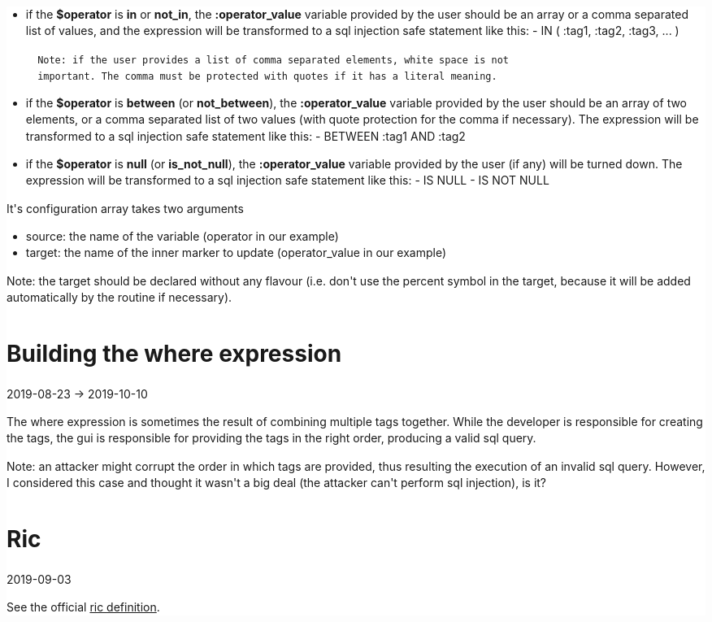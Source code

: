 - if the **$operator** is **in** or **not_in**, the **:operator_value** variable provided by the user should be an array or a comma separated
    list of values, and the expression will be transformed to a sql injection safe statement like this:
        - IN ( :tag1, :tag2, :tag3, ... )
        
        Note: if the user provides a list of comma separated elements, white space is not
        important. The comma must be protected with quotes if it has a literal meaning.
        
        
- if the **$operator** is **between** (or **not_between**), the **:operator_value** variable provided by the user should be an array of 
    two elements, or a comma separated list of two values (with quote protection for the comma if necessary).
        The expression will be transformed to a sql injection safe statement like this:
        - BETWEEN :tag1 AND :tag2
        
- if the **$operator** is **null** (or **is_not_null**), the **:operator_value** variable provided by the user (if any) will be turned down.
        The expression will be transformed to a sql injection safe statement like this:
        - IS NULL
        - IS NOT NULL
        
         
    
    
    

It's configuration array takes two arguments

- source: the name of the variable (operator in our example)
- target: the name of the inner marker to update (operator_value in our example)


Note: the target should be declared without any flavour (i.e. don't use the percent symbol in the target,
because it will be added automatically by the routine if necessary).



 
Building the where expression
=======================
2019-08-23 -> 2019-10-10

The where expression is sometimes the result of combining multiple tags together.
While the developer is responsible for creating the tags, the gui is responsible for providing the tags in
the right order, producing a valid sql query.

Note: an attacker might corrupt the order in which tags are provided, thus resulting the execution
of an invalid sql query. However, I considered this case and thought it wasn't a big deal (the attacker
can't perform sql injection), is it?



Ric
==========
2019-09-03 


See the official [ric definition](https://github.com/lingtalfi/NotationFan/blob/master/ric.md).
